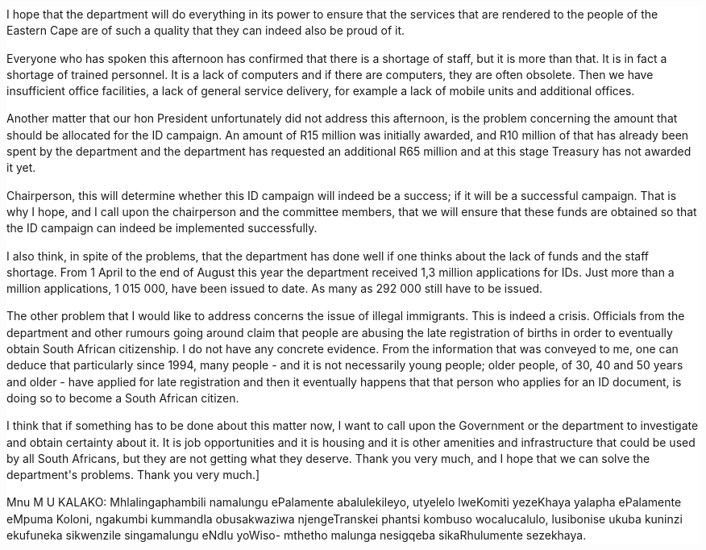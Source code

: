 I hope that the department will do everything in its power  to  ensure  that
the services that are rendered to the people of  the  Eastern  Cape  are  of
such a quality that they can indeed also be proud of it.

Everyone who has spoken  this  afternoon  has  confirmed  that  there  is  a
shortage of staff, but it is more than that. It is in  fact  a  shortage  of
trained personnel. It is a lack of computers and  if  there  are  computers,
they are often obsolete. Then we  have  insufficient  office  facilities,  a
lack of general service delivery, for example a lack  of  mobile  units  and
additional offices.

Another matter that our hon President unfortunately  did  not  address  this
afternoon, is the problem concerning the amount  that  should  be  allocated
for the ID campaign. An amount of R15 million  was  initially  awarded,  and
R10 million of that has  already  been  spent  by  the  department  and  the
department has requested  an  additional  R65  million  and  at  this  stage
Treasury has not awarded it yet.

Chairperson, this will determine whether this ID campaign will indeed  be  a
success; if it will be a successful campaign. That is  why  I  hope,  and  I
call upon the chairperson and the committee members,  that  we  will  ensure
that these funds are  obtained  so  that  the  ID  campaign  can  indeed  be
implemented successfully.

I also think, in spite of the problems, that the department  has  done  well
if one thinks about the lack of funds and the staff shortage. From  1  April
to the  end  of  August  this  year  the  department  received  1,3  million
applications for IDs. Just more than a  million  applications,  1  015  000,
have been issued to date. As many as 292 000 still have to be issued.

The other problem that I  would  like  to  address  concerns  the  issue  of
illegal immigrants. This is indeed a crisis. Officials from  the  department
and other rumours going around  claim  that  people  are  abusing  the  late
registration  of  births  in  order  to  eventually  obtain  South   African
citizenship. I do not have any concrete evidence. From the information  that
was conveyed to me, one  can  deduce  that  particularly  since  1994,  many
people - and it is not necessarily young people; older  people,  of  30,  40
and 50 years and older - have applied for  late  registration  and  then  it
eventually happens that that person who  applies  for  an  ID  document,  is
doing so to become a South African citizen.

I think that if something has to be done about this matter now,  I  want  to
call upon the  Government  or  the  department  to  investigate  and  obtain
certainty about it. It is job opportunities and it  is  housing  and  it  is
other  amenities  and  infrastructure  that  could  be  used  by  all  South
Africans, but they are not getting what they deserve. Thank you  very  much,
and I hope that we can solve  the  department's  problems.  Thank  you  very
much.]

Mnu  M  U  KALAKO:  Mhlalingaphambili  namalungu  ePalamente  abalulekileyo,
utyelelo lweKomiti yezeKhaya  yalapha  ePalamente  eMpuma  Koloni,  ngakumbi
kummandla  obusakwaziwa   njengeTranskei   phantsi   kombuso   wocalucalulo,
lusibonise ukuba kuninzi ekufuneka  sikwenzile  singamalungu  eNdlu  yoWiso-
mthetho malunga nesigqeba sikaRhulumente sezekhaya.
